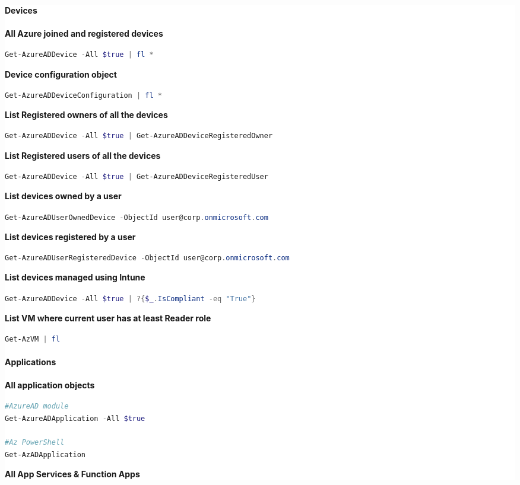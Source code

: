 #### Devices

**All Azure joined and registered devices**

```powershell
Get-AzureADDevice -All $true | fl *
```

**Device configuration object**

```powershell
Get-AzureADDeviceConfiguration | fl *
```

**List Registered owners of all the devices**

```powershell
Get-AzureADDevice -All $true | Get-AzureADDeviceRegisteredOwner
```

**List Registered users of all the devices**

```powershell
Get-AzureADDevice -All $true | Get-AzureADDeviceRegisteredUser
```

**List devices owned by a user**

```powershell
Get-AzureADUserOwnedDevice -ObjectId user@corp.onmicrosoft.com 
```

**List devices registered by a user**

```powershell
Get-AzureADUserRegisteredDevice -ObjectId user@corp.onmicrosoft.com 
```

**List devices managed using Intune**

```powershell
Get-AzureADDevice -All $true | ?{$_.IsCompliant -eq "True"}
```

**List VM where current user has at least Reader role**

```powershell
Get-AzVM | fl
```

#### Applications

**All application objects**

```powershell
#AzureAD module
Get-AzureADApplication -All $true

#Az PowerShell
Get-AzADApplication
```

**All App Services & Function Apps**
